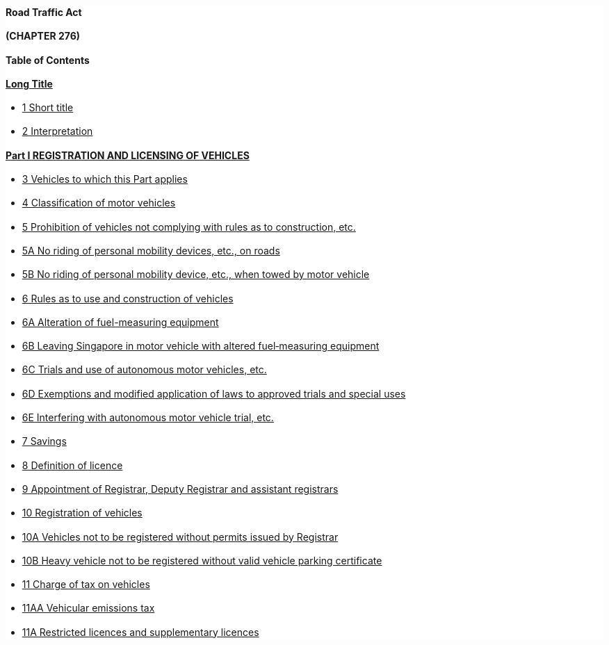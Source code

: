 **Road Traffic Act**

**(CHAPTER 276)**

**Table of Contents**

[**Long Title**](#Road-Traffic-Act)

- [1 Short title](#Short-title)

- [2 Interpretation](#Interpretation)

[**Part I REGISTRATION AND LICENSING OF VEHICLES**](#Part-I)

- [3 Vehicles to which this Part applies](#Vehicles-to-which-this-Part-applies)

- [4 Classification of motor vehicles](#Classification-of-motor-vehicles)

- [5 Prohibition of vehicles not complying with rules as to construction, etc.](#Prohibition-of-vehicles-not-complying-with-rules-as-to-construction-etc)

- [5A No riding of personal mobility devices, etc., on roads](#No-riding-of-personal-mobility-devices-etc-on-roads)

- [5B No riding of personal mobility device, etc., when towed by motor vehicle](#No-riding-of-personal-mobility-device-etc-when-towed-by-motor-vehicle)

- [6 Rules as to use and construction of vehicles](#Rules-as-to-use-and-construction-of-vehicles)

- [6A Alteration of fuel-measuring equipment](#Alteration-of-fuel-measuring-equipment)

- [6B Leaving Singapore in motor vehicle with altered fuel‑measuring equipment](#Leaving-Singapore-in-motor-vehicle-with-altered-fuel‑measuring-equipment)

- [6C Trials and use of autonomous motor vehicles, etc.](#Trials-and-use-of-autonomous-motor-vehicles-etc)

- [6D Exemptions and modified application of laws to approved trials and special uses](#Exemptions-and-modified-application-of-laws-to-approved-trials-and-special-uses)

- [6E Interfering with autonomous motor vehicle trial, etc.](#Interfering-with-autonomous-motor-vehicle-trial-etc)

- [7 Savings](#Savings)

- [8 Definition of licence](#Definition-of-licence)

- [9 Appointment of Registrar, Deputy Registrar and assistant registrars](#Appointment-of-Registrar-Deputy-Registrar-and-assistant-registrars)

- [10 Registration of vehicles](#Registration-of-vehicles)

- [10A Vehicles not to be registered without permits issued by Registrar](#Vehicles-not-to-be-registered-without-permits-issued-by-Registrar)

- [10B Heavy vehicle not to be registered without valid vehicle parking certificate](#Heavy-vehicle-not-to-be-registered-without-valid-vehicle-parking-certificate)

- [11 Charge of tax on vehicles](#Charge-of-tax-on-vehicles)

- [11AA Vehicular emissions tax](#Vehicular-emissions-tax)

- [11A Restricted licences and supplementary licences](#Restricted-licences-and-supplementary-licences)
